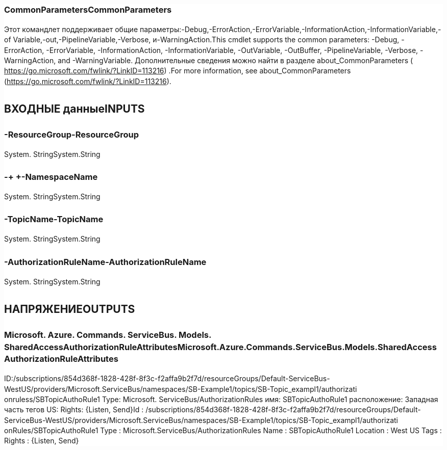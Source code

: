 ### <span data-ttu-id="fdc30-128">CommonParameters</span><span class="sxs-lookup"><span data-stu-id="fdc30-128">CommonParameters</span></span>
<span data-ttu-id="fdc30-129">Этот командлет поддерживает общие параметры:-Debug,-ErrorAction,-ErrorVariable,-InformationAction,-InformationVariable,-of Variable,-out,-PipelineVariable,-Verbose, и-WarningAction.</span><span class="sxs-lookup"><span data-stu-id="fdc30-129">This cmdlet supports the common parameters: -Debug, -ErrorAction, -ErrorVariable, -InformationAction, -InformationVariable, -OutVariable, -OutBuffer, -PipelineVariable, -Verbose, -WarningAction, and -WarningVariable.</span></span> <span data-ttu-id="fdc30-130">Дополнительные сведения можно найти в разделе about_CommonParameters ( https://go.microsoft.com/fwlink/?LinkID=113216) .</span><span class="sxs-lookup"><span data-stu-id="fdc30-130">For more information, see about_CommonParameters (https://go.microsoft.com/fwlink/?LinkID=113216).</span></span>

## <span data-ttu-id="fdc30-131">ВХОДНЫЕ данные</span><span class="sxs-lookup"><span data-stu-id="fdc30-131">INPUTS</span></span>

### <span data-ttu-id="fdc30-132">-ResourceGroup</span><span class="sxs-lookup"><span data-stu-id="fdc30-132">-ResourceGroup</span></span>
 <span data-ttu-id="fdc30-133">System. String</span><span class="sxs-lookup"><span data-stu-id="fdc30-133">System.String</span></span>
 

### <span data-ttu-id="fdc30-134">-+ +</span><span class="sxs-lookup"><span data-stu-id="fdc30-134">-NamespaceName</span></span>
 <span data-ttu-id="fdc30-135">System. String</span><span class="sxs-lookup"><span data-stu-id="fdc30-135">System.String</span></span>
 

### <span data-ttu-id="fdc30-136">-TopicName</span><span class="sxs-lookup"><span data-stu-id="fdc30-136">-TopicName</span></span>
 <span data-ttu-id="fdc30-137">System. String</span><span class="sxs-lookup"><span data-stu-id="fdc30-137">System.String</span></span>
 

### <span data-ttu-id="fdc30-138">-AuthorizationRuleName</span><span class="sxs-lookup"><span data-stu-id="fdc30-138">-AuthorizationRuleName</span></span>
 <span data-ttu-id="fdc30-139">System. String</span><span class="sxs-lookup"><span data-stu-id="fdc30-139">System.String</span></span>

## <span data-ttu-id="fdc30-140">НАПРЯЖЕНИЕ</span><span class="sxs-lookup"><span data-stu-id="fdc30-140">OUTPUTS</span></span>

### <span data-ttu-id="fdc30-141">Microsoft. Azure. Commands. ServiceBus. Models. SharedAccessAuthorizationRuleAttributes</span><span class="sxs-lookup"><span data-stu-id="fdc30-141">Microsoft.Azure.Commands.ServiceBus.Models.SharedAccessAuthorizationRuleAttributes</span></span>
<span data-ttu-id="fdc30-142">ID:/subscriptions/854d368f-1828-428f-8f3c-f2affa9b2f7d/resourceGroups/Default-ServiceBus-WestUS/providers/Microsoft.ServiceBus/namespaces/SB-Example1/topics/SB-Topic_exampl1/authorizati onruless/SBTopicAuthoRule1 Type: Microsoft. ServiceBus/AuthorizationRules имя: SBTopicAuthoRule1 расположение: Западная часть тегов US: Rights: {Listen, Send}</span><span class="sxs-lookup"><span data-stu-id="fdc30-142">Id       : /subscriptions/854d368f-1828-428f-8f3c-f2affa9b2f7d/resourceGroups/Default-ServiceBus-WestUS/providers/Microsoft.ServiceBus/namespaces/SB-Example1/topics/SB-Topic_exampl1/authorizati onRules/SBTopicAuthoRule1 Type     : Microsoft.ServiceBus/AuthorizationRules Name     : SBTopicAuthoRule1 Location : West US Tags     : Rights   : {Listen, Send}</span></span>